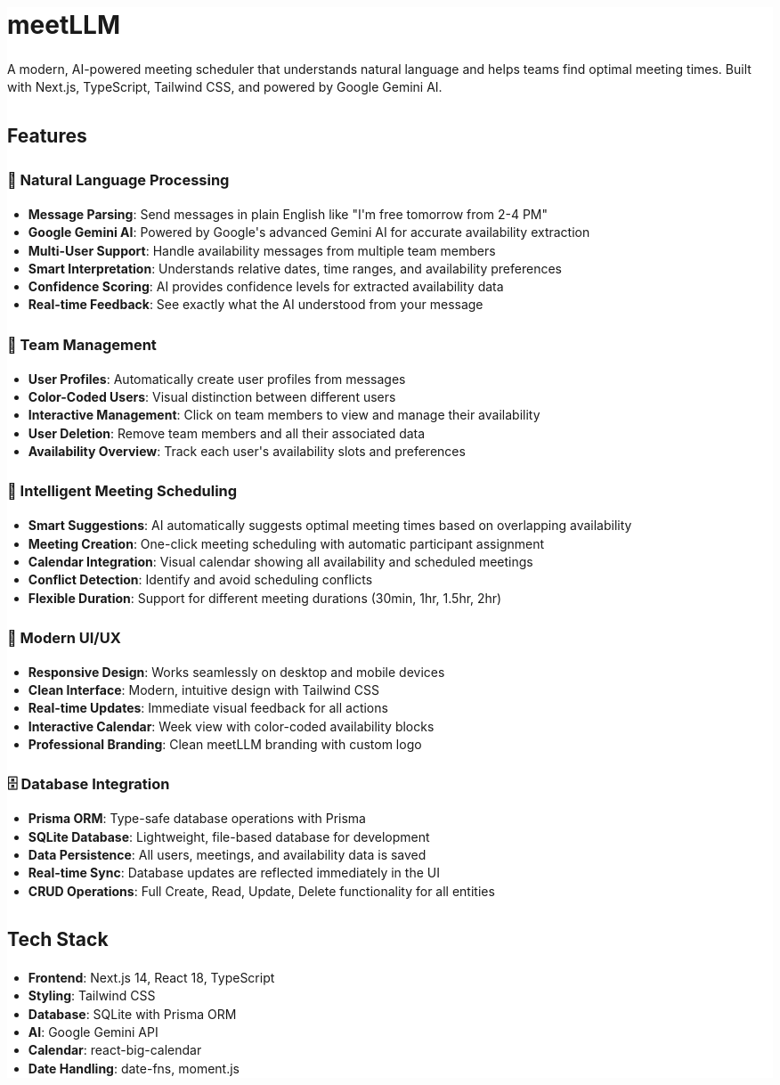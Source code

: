 # meetLLM

A modern, AI-powered meeting scheduler that understands natural language and helps teams find optimal meeting times. Built with Next.js, TypeScript, Tailwind CSS, and powered by Google Gemini AI.

## Features

### 🧠 Natural Language Processing
- **Message Parsing**: Send messages in plain English like "I'm free tomorrow from 2-4 PM"
- **Google Gemini AI**: Powered by Google's advanced Gemini AI for accurate availability extraction
- **Multi-User Support**: Handle availability messages from multiple team members
- **Smart Interpretation**: Understands relative dates, time ranges, and availability preferences
- **Confidence Scoring**: AI provides confidence levels for extracted availability data
- **Real-time Feedback**: See exactly what the AI understood from your message

### 👥 Team Management
- **User Profiles**: Automatically create user profiles from messages
- **Color-Coded Users**: Visual distinction between different users
- **Interactive Management**: Click on team members to view and manage their availability
- **User Deletion**: Remove team members and all their associated data
- **Availability Overview**: Track each user's availability slots and preferences

### 📅 Intelligent Meeting Scheduling
- **Smart Suggestions**: AI automatically suggests optimal meeting times based on overlapping availability
- **Meeting Creation**: One-click meeting scheduling with automatic participant assignment
- **Calendar Integration**: Visual calendar showing all availability and scheduled meetings
- **Conflict Detection**: Identify and avoid scheduling conflicts
- **Flexible Duration**: Support for different meeting durations (30min, 1hr, 1.5hr, 2hr)

### 🎨 Modern UI/UX
- **Responsive Design**: Works seamlessly on desktop and mobile devices
- **Clean Interface**: Modern, intuitive design with Tailwind CSS
- **Real-time Updates**: Immediate visual feedback for all actions
- **Interactive Calendar**: Week view with color-coded availability blocks
- **Professional Branding**: Clean meetLLM branding with custom logo

### 🗄️ Database Integration
- **Prisma ORM**: Type-safe database operations with Prisma
- **SQLite Database**: Lightweight, file-based database for development
- **Data Persistence**: All users, meetings, and availability data is saved
- **Real-time Sync**: Database updates are reflected immediately in the UI
- **CRUD Operations**: Full Create, Read, Update, Delete functionality for all entities

## Tech Stack

- **Frontend**: Next.js 14, React 18, TypeScript
- **Styling**: Tailwind CSS
- **Database**: SQLite with Prisma ORM
- **AI**: Google Gemini API
- **Calendar**: react-big-calendar
- **Date Handling**: date-fns, moment.js
